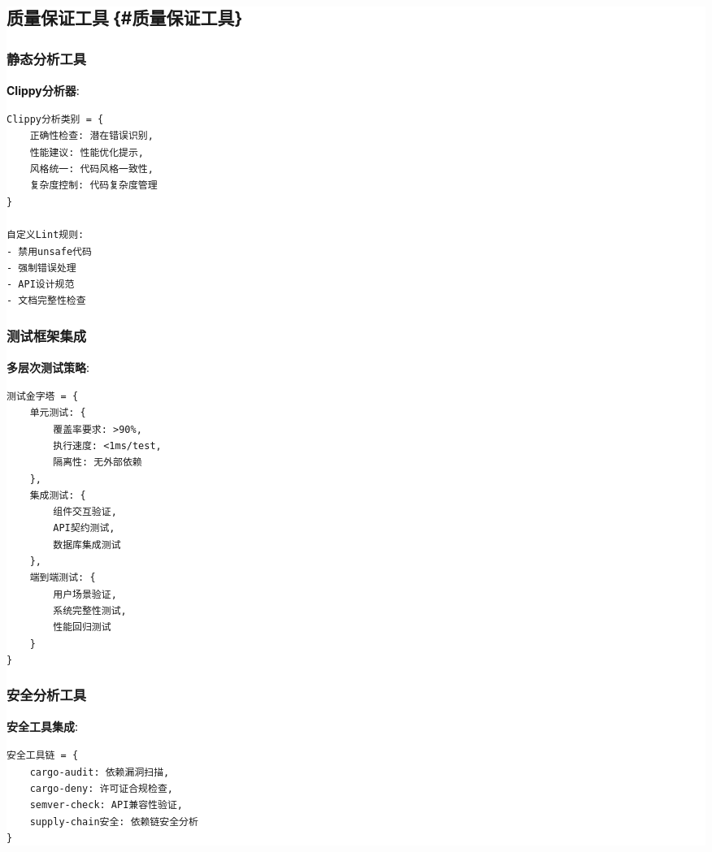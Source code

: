 ## 质量保证工具 {#质量保证工具}

### 静态分析工具

**Clippy分析器**:

```text
Clippy分析类别 = {
    正确性检查: 潜在错误识别,
    性能建议: 性能优化提示,
    风格统一: 代码风格一致性,
    复杂度控制: 代码复杂度管理
}

自定义Lint规则:
- 禁用unsafe代码
- 强制错误处理
- API设计规范
- 文档完整性检查
```

### 测试框架集成

**多层次测试策略**:

```text
测试金字塔 = {
    单元测试: {
        覆盖率要求: >90%,
        执行速度: <1ms/test,
        隔离性: 无外部依赖
    },
    集成测试: {
        组件交互验证,
        API契约测试,
        数据库集成测试
    },
    端到端测试: {
        用户场景验证,
        系统完整性测试,
        性能回归测试
    }
}
```

### 安全分析工具

**安全工具集成**:

```text
安全工具链 = {
    cargo-audit: 依赖漏洞扫描,
    cargo-deny: 许可证合规检查,
    semver-check: API兼容性验证,
    supply-chain安全: 依赖链安全分析
}
```
